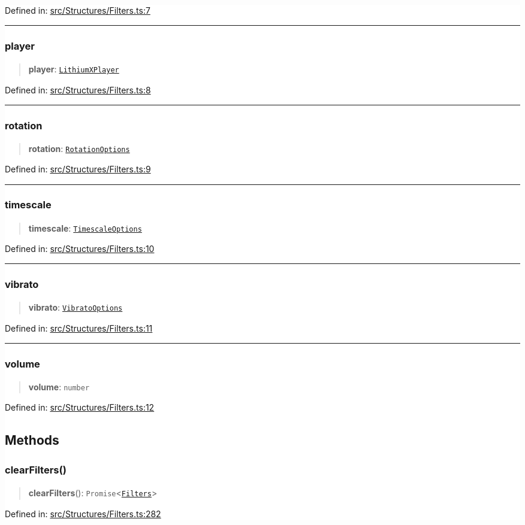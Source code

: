 Defined in: [src/Structures/Filters.ts:7](https://github.com/anantix-network/LithiumX/blob/50b399548f48d78c1c57a0dfe99d487d3da44bc6/src/Structures/Filters.ts#L7)

***

### player

> **player**: [`LithiumXPlayer`](LithiumXPlayer.md)

Defined in: [src/Structures/Filters.ts:8](https://github.com/anantix-network/LithiumX/blob/50b399548f48d78c1c57a0dfe99d487d3da44bc6/src/Structures/Filters.ts#L8)

***

### rotation

> **rotation**: [`RotationOptions`](../interfaces/RotationOptions.md)

Defined in: [src/Structures/Filters.ts:9](https://github.com/anantix-network/LithiumX/blob/50b399548f48d78c1c57a0dfe99d487d3da44bc6/src/Structures/Filters.ts#L9)

***

### timescale

> **timescale**: [`TimescaleOptions`](../interfaces/TimescaleOptions.md)

Defined in: [src/Structures/Filters.ts:10](https://github.com/anantix-network/LithiumX/blob/50b399548f48d78c1c57a0dfe99d487d3da44bc6/src/Structures/Filters.ts#L10)

***

### vibrato

> **vibrato**: [`VibratoOptions`](../interfaces/VibratoOptions.md)

Defined in: [src/Structures/Filters.ts:11](https://github.com/anantix-network/LithiumX/blob/50b399548f48d78c1c57a0dfe99d487d3da44bc6/src/Structures/Filters.ts#L11)

***

### volume

> **volume**: `number`

Defined in: [src/Structures/Filters.ts:12](https://github.com/anantix-network/LithiumX/blob/50b399548f48d78c1c57a0dfe99d487d3da44bc6/src/Structures/Filters.ts#L12)

## Methods

### clearFilters()

> **clearFilters**(): `Promise`\<[`Filters`](Filters.md)\>

Defined in: [src/Structures/Filters.ts:282](https://github.com/anantix-network/LithiumX/blob/50b399548f48d78c1c57a0dfe99d487d3da44bc6/src/Structures/Filters.ts#L282)
